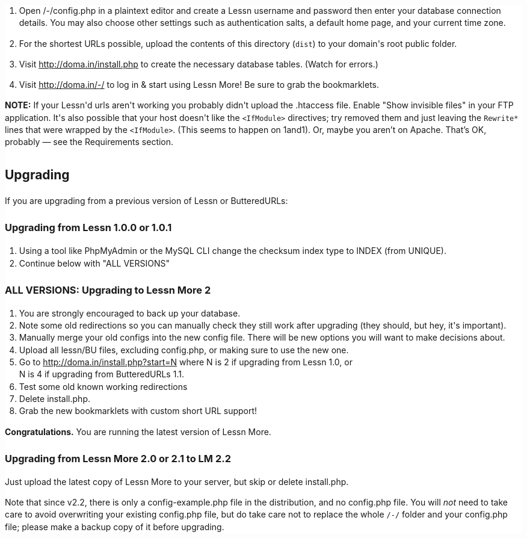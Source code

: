 1. Open /-/config.php in a plaintext editor and
	create a Lessn username and password then enter your database connection details. You may also choose other settings such as authentication salts, a default home page, and your current time zone.

2. For the shortest URLs possible, upload the contents of this directory (`dist`) to your domain's root public folder.

3. Visit http://doma.in/install.php to create the necessary database tables. (Watch for errors.)

4. Visit http://doma.in/-/ to log in & start using Lessn More! Be sure to grab the bookmarklets.

**NOTE:** If your Lessn'd urls aren't working you probably didn't
upload the .htaccess file. Enable "Show invisible files"
in your FTP application. It's also possible that your host doesn't like
the `<IfModule>` directives; try removed them and just leaving the
`Rewrite*` lines that were wrapped by the `<IfModule>`.
(This seems to happen on 1and1).
Or, maybe you aren’t on Apache. That’s OK, probably — see the Requirements section.

Upgrading
----------

If you are upgrading from a previous version of Lessn or ButteredURLs:

### Upgrading from Lessn 1.0.0 or 1.0.1

1. Using a tool like PhpMyAdmin or the MySQL CLI change the
   checksum index type to INDEX (from UNIQUE).
2.	Continue below with "ALL VERSIONS"

### ALL VERSIONS: Upgrading to Lessn More 2

1.	You are strongly encouraged to back up your database.
1.	Note some old redirections so you can manually check they still work after upgrading (they should, but hey, it's important).
1.	Manually merge your old configs into the new config file.
	There will be new options you will want to make
	decisions about.
1.	Upload all lessn/BU files, excluding config.php, or making sure to use the new one.
1.	Go to http://doma.in/install.php?start=N where
	N is 2 if upgrading from Lessn 1.0, or    
	N is 4 if upgrading from ButteredURLs 1.1.
1.	Test some old known working redirections
1.	Delete install.php.
1.	Grab the new bookmarklets with custom short URL support!

**Congratulations.** You are running the latest version of Lessn More.

### Upgrading from Lessn More 2.0 or 2.1 to LM 2.2

Just upload the latest copy of Lessn More to your server, but skip or delete install.php.

Note that since v2.2, there is only a config-example.php file in the distribution, and no config.php file. You will _not_ need to take care to avoid overwriting your existing config.php file, but do take care not to replace the whole `/-/` folder and your config.php file; please make a backup copy of it before upgrading.
